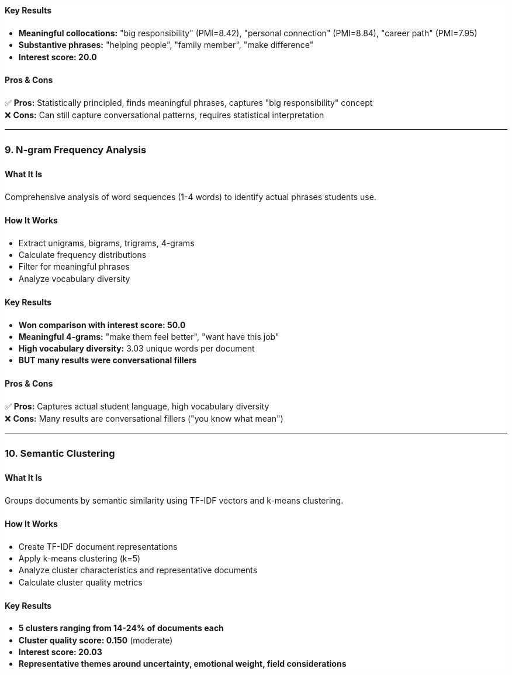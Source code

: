 #### Key Results
- **Meaningful collocations:** "big responsibility" (PMI=8.42), "personal connection" (PMI=8.84), "career path" (PMI=7.95)
- **Substantive phrases:** "helping people", "family member", "make difference"
- **Interest score: 20.0**

#### Pros & Cons
✅ **Pros:** Statistically principled, finds meaningful phrases, captures "big responsibility" concept  
❌ **Cons:** Can still capture conversational patterns, requires statistical interpretation

---

### 9. N-gram Frequency Analysis

#### What It Is
Comprehensive analysis of word sequences (1-4 words) to identify actual phrases students use.

#### How It Works
- Extract unigrams, bigrams, trigrams, 4-grams
- Calculate frequency distributions
- Filter for meaningful phrases
- Analyze vocabulary diversity

#### Key Results
- **Won comparison with interest score: 50.0**
- **Meaningful 4-grams:** "make them feel better", "want have this job"
- **High vocabulary diversity:** 3.03 unique words per document
- **BUT many results were conversational fillers**

#### Pros & Cons
✅ **Pros:** Captures actual student language, high vocabulary diversity  
❌ **Cons:** Many results are conversational fillers ("you know what mean")

---

### 10. Semantic Clustering

#### What It Is
Groups documents by semantic similarity using TF-IDF vectors and k-means clustering.

#### How It Works
- Create TF-IDF document representations
- Apply k-means clustering (k=5)
- Analyze cluster characteristics and representative documents
- Calculate cluster quality metrics

#### Key Results
- **5 clusters ranging from 14-24% of documents each**
- **Cluster quality score: 0.150** (moderate)
- **Interest score: 20.03**
- **Representative themes around uncertainty, emotional weight, field considerations**
